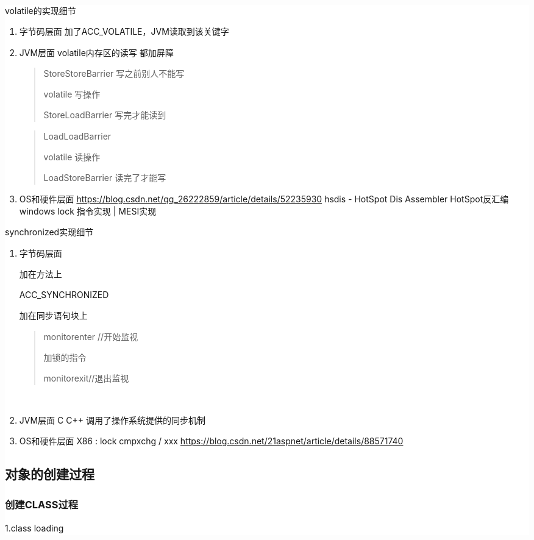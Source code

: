volatile的实现细节

1. 字节码层面
   加了ACC_VOLATILE，JVM读取到该关键字

2. JVM层面
   volatile内存区的读写 都加屏障

   > StoreStoreBarrier 写之前别人不能写
   >
   > volatile 写操作
   >
   > StoreLoadBarrier 写完才能读到

   > LoadLoadBarrier 
   >
   > volatile 读操作 
   >
   > LoadStoreBarrier 读完了才能写

3. OS和硬件层面
   https://blog.csdn.net/qq_26222859/article/details/52235930
   hsdis - HotSpot Dis Assembler HotSpot反汇编
   windows lock 指令实现 | MESI实现

synchronized实现细节

1. 字节码层面
   
   加在方法上
   
   ACC_SYNCHRONIZED
   
   加在同步语句块上
   
   > monitorenter //开始监视
   >
   > 加锁的指令
   >
   > monitorexit//退出监视
   
   ​	
   
2. JVM层面
   C C++ 调用了操作系统提供的同步机制

3. OS和硬件层面
   X86 : lock cmpxchg / xxx
   [https](https://blog.csdn.net/21aspnet/article/details/88571740)[://blog.csdn.net/21aspnet/article/details/](https://blog.csdn.net/21aspnet/article/details/88571740)[88571740](https://blog.csdn.net/21aspnet/article/details/88571740)

## 对象的创建过程

### 创建CLASS过程

1.class loading
